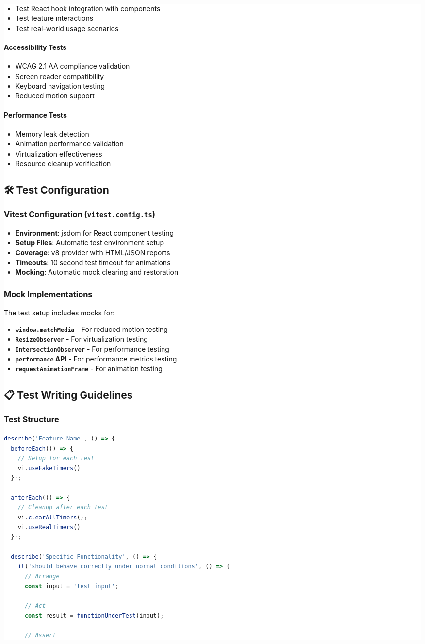 - Test React hook integration with components
- Test feature interactions
- Test real-world usage scenarios

#### **Accessibility Tests**

- WCAG 2.1 AA compliance validation
- Screen reader compatibility
- Keyboard navigation testing
- Reduced motion support

#### **Performance Tests**

- Memory leak detection
- Animation performance validation
- Virtualization effectiveness
- Resource cleanup verification

## 🛠️ Test Configuration

### **Vitest Configuration** (`vitest.config.ts`)

- **Environment**: jsdom for React component testing
- **Setup Files**: Automatic test environment setup
- **Coverage**: v8 provider with HTML/JSON reports
- **Timeouts**: 10 second test timeout for animations
- **Mocking**: Automatic mock clearing and restoration

### **Mock Implementations**

The test setup includes mocks for:

- **`window.matchMedia`** - For reduced motion testing
- **`ResizeObserver`** - For virtualization testing
- **`IntersectionObserver`** - For performance testing
- **`performance` API** - For performance metrics testing
- **`requestAnimationFrame`** - For animation testing

## 📋 Test Writing Guidelines

### **Test Structure**

```typescript
describe('Feature Name', () => {
  beforeEach(() => {
    // Setup for each test
    vi.useFakeTimers();
  });

  afterEach(() => {
    // Cleanup after each test
    vi.clearAllTimers();
    vi.useRealTimers();
  });

  describe('Specific Functionality', () => {
    it('should behave correctly under normal conditions', () => {
      // Arrange
      const input = 'test input';

      // Act
      const result = functionUnderTest(input);

      // Assert
```
